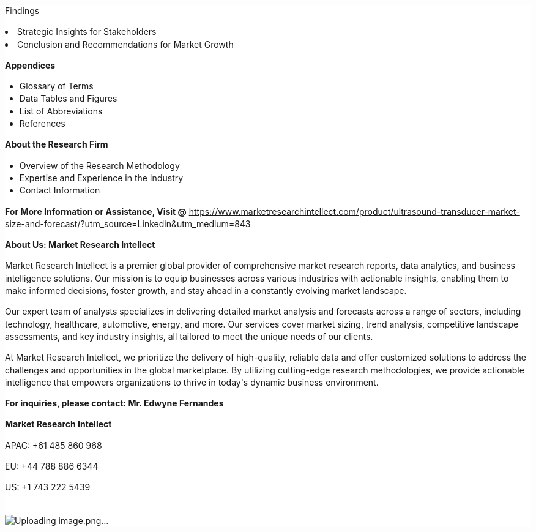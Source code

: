 Findings</li><li>Strategic Insights for Stakeholders</li><li>Conclusion and Recommendations for Market Growth</li></ul><p><strong>Appendices</strong></p><ul><li>Glossary of Terms</li><li>Data Tables and Figures</li><li>List of Abbreviations</li><li>References</li></ul><p><strong>About the Research Firm</strong></p><ul><li>Overview of the Research Methodology</li><li>Expertise and Experience in the Industry</li><li>Contact Information</li></ul></div><div class="article-main__content" data-test-id="publishing-text-block"><p><span class="font-[700]"><strong>For More Information or Assistance, Visit @</strong>&nbsp;<a href="https://www.marketresearchintellect.com/product/ultrasound-transducer-market-size-and-forecast/?utm_source=Linkedin&utm_medium=843">https://www.marketresearchintellect.com/product/ultrasound-transducer-market-size-and-forecast/?utm_source=Linkedin&utm_medium=843</a></span></p><p><strong>About Us: Market Research Intellect</strong></p><p>Market Research Intellect is a premier global provider of comprehensive market research reports, data analytics, and business intelligence solutions. Our mission is to equip businesses across various industries with actionable insights, enabling them to make informed decisions, foster growth, and stay ahead in a constantly evolving market landscape.</p><p>Our expert team of analysts specializes in delivering detailed market analysis and forecasts across a range of sectors, including technology, healthcare, automotive, energy, and more. Our services cover market sizing, trend analysis, competitive landscape assessments, and key industry insights, all tailored to meet the unique needs of our clients.</p><p>At Market Research Intellect, we prioritize the delivery of high-quality, reliable data and offer customized solutions to address the challenges and opportunities in the global marketplace. By utilizing cutting-edge research methodologies, we provide actionable intelligence that empowers organizations to thrive in today's dynamic business environment.</p><p><strong>For inquiries, please contact: Mr. Edwyne Fernandes</strong></p><p><strong>Market Research Intellect</strong></p><p>APAC: +61 485 860 968</p><p>EU: +44 788 886 6344</p><p>US: +1 743 222 5439</p></div><div class="article-main__content" data-test-id="publishing-text-block">&nbsp;</div>
![Uploading image.png…]()
